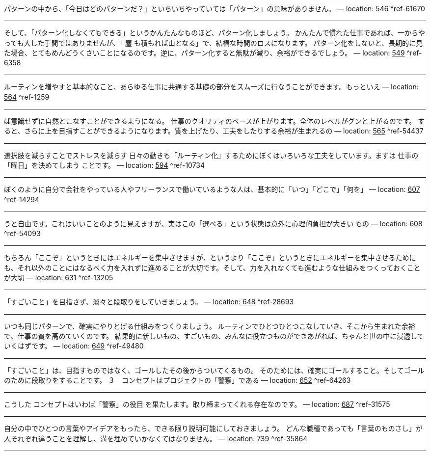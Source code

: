 パターンの中から、「今日はどのパターンだ？」といちいちやっていては「パターン」の意味がありません。 — location: [546](kindle://book?action=open&asin=B07HFT6835&location=546) ^ref-61670

---
そして、「パターン化しなくてもできる」というかんたんなものほど、パターン化しましょう。 かんたんで慣れた仕事であれば、一からやっても大した手間ではありませんが、「 塵 も積もれば山となる」で、結構な時間のロスになります。 パターン化をしないと、長期的に見た場合、とてもめんどうくさいことになるのです。逆に、パターン化すると無駄が減り、余裕ができるでしょう。 — location: [549](kindle://book?action=open&asin=B07HFT6835&location=549) ^ref-6358

---
ルーティンを増やすと基本的なこと、あらゆる仕事に共通する基礎の部分をスムーズに行なうことができます。もっといえ — location: [564](kindle://book?action=open&asin=B07HFT6835&location=564) ^ref-1259

---
ば意識せずに自然とこなすことができるようになる。 仕事のクオリティのベースが上がります。全体のレベルがグンと上がるのです。 すると、さらに上を目指すことができるようになります。質を上げたり、工夫をしたりする余裕が生まれるの — location: [565](kindle://book?action=open&asin=B07HFT6835&location=565) ^ref-54437

---
選択肢を減らすことでストレスを減らす 日々の動きも「ルーティン化」するためにぼくはいろいろな工夫をしています。まずは 仕事の「曜日」を決めてしまう ことです。 — location: [594](kindle://book?action=open&asin=B07HFT6835&location=594) ^ref-10734

---
ぼくのように自分で会社をやっている人やフリーランスで働いているような人は、基本的に「いつ」「どこで」「何を」 — location: [607](kindle://book?action=open&asin=B07HFT6835&location=607) ^ref-14294

---
うと自由です。これはいいことのように見えますが、実はこの「選べる」という状態は意外に心理的負担が大きい もの — location: [608](kindle://book?action=open&asin=B07HFT6835&location=608) ^ref-54093

---
もちろん「ここぞ」というときにはエネルギーを集中させますが、というより「ここぞ」というときにエネルギーを集中させるためにも、それ以外のことにはなるべく力を入れずに進めることが大切です。そして、力を入れなくても進むような仕組みをつくっておくことが大切 — location: [631](kindle://book?action=open&asin=B07HFT6835&location=631) ^ref-13205

---
「すごいこと」を目指さず、淡々と段取りをしていきましょう。 — location: [648](kindle://book?action=open&asin=B07HFT6835&location=648) ^ref-28693

---
いつも同じパターンで、確実にやりとげる仕組みをつくりましょう。 ルーティンでひとつひとつこなしていき、そこから生まれた余裕で、仕事の質を高めていくのです。 結果的に新しいもの、すごいもの、みんなに役立つものができあがれば、ちゃんと世の中に浸透していくはずです。 — location: [649](kindle://book?action=open&asin=B07HFT6835&location=649) ^ref-49480

---
「すごいこと」は、目指すものではなく、ゴールしたその後からついてくるもの。 そのためには、確実にゴールすること。そしてゴールのために段取りをすることです。 ３　コンセプトはプロジェクトの「警察」である — location: [652](kindle://book?action=open&asin=B07HFT6835&location=652) ^ref-64263

---
こうした コンセプトはいわば「警察」の役目 を果たします。取り締まってくれる存在なのです。 — location: [687](kindle://book?action=open&asin=B07HFT6835&location=687) ^ref-31575

---
自分の中でひとつの言葉やアイデアをもったら、できる限り説明可能にしておきましょう。 どんな職種であっても「言葉のものさし」が人それぞれ違うことを理解し、溝を埋めていかなくてはなりません。 — location: [739](kindle://book?action=open&asin=B07HFT6835&location=739) ^ref-35864

---